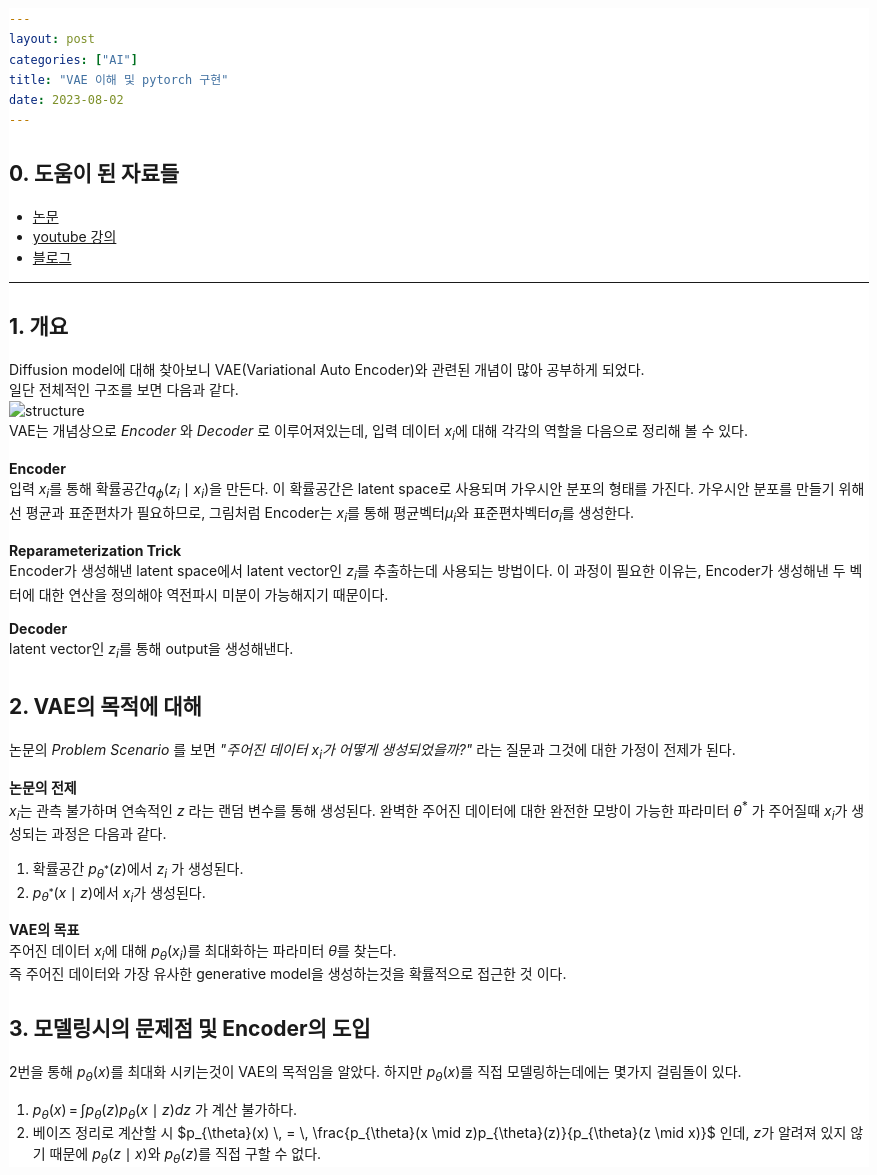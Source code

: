 ```yaml
---
layout: post
categories: ["AI"]
title: "VAE 이해 및 pytorch 구현"
date: 2023-08-02
---
```


## 0. 도움이 된 자료들
- [논문](https://arxiv.org/pdf/1312.6114.pdf?source=post_page---------------------------)
- [youtube 강의](https://www.youtube.com/watch?v=GbCAwVVKaHY)
- [블로그](https://process-mining.tistory.com/161)
  
- - -
## 1. 개요
Diffusion model에 대해 찾아보니 VAE(Variational Auto Encoder)와 관련된 개념이 많아 공부하게 되었다.  
일단 전체적인 구조를 보면 다음과 같다.  
![structure](/assets/notes/23/08-02/structure.png)  
VAE는 개념상으로 _Encoder_ 와 _Decoder_ 로 이루어져있는데, 입력 데이터 $x_i$에 대해 각각의 역할을 다음으로 정리해 볼 수 있다.  
  
__Encoder__  
입력 $x_i$를 통해 확률공간$q_{\phi}(z_i \mid x_i)$을 만든다. 이 확률공간은 latent space로 사용되며 가우시안 분포의 형태를 가진다. 
가우시안 분포를 만들기 위해선 평균과 표준편차가 필요하므로, 그림처럼 Encoder는 $x_i$를 통해 평균벡터$\mu_i$와 표준편차벡터$\sigma_i$를 생성한다.  
  
__Reparameterization Trick__  
Encoder가 생성해낸 latent space에서 latent vector인 $z_i$를 추출하는데 사용되는 방법이다. 
이 과정이 필요한 이유는, Encoder가 생성해낸 두 벡터에 대한 연산을 정의해야 역전파시 미분이 가능해지기 때문이다. 
  
__Decoder__  
latent vector인 $z_i$를 통해 output을 생성해낸다.  
  
## 2. VAE의 목적에 대해
논문의 _Problem Scenario_ 를 보면 _"주어진 데이터 $x_i$가 어떻게 생성되었을까?"_ 라는 질문과 그것에 대한 가정이 전제가 된다.  
  
__논문의 전제__   
$x_i$는 관측 불가하며 연속적인 $z$ 라는 랜덤 변수를 통해 생성된다. 
완벽한 주어진 데이터에 대한 완전한 모방이 가능한 파라미터 $\theta^*$ 가 주어질때  $x_i$가 생성되는 과정은 다음과 같다.   
1. 확률공간 $p_{\theta^*}(z)$에서 $z_i$ 가 생성된다. 
2. $p_{\theta^*}(x  \mid  z)$에서 $x_i$가 생성된다.  
  

__VAE의 목표__  
주어진 데이터 $x_i$에 대해 $p_{\theta}(x_i)$를 최대화하는 파라미터 $\theta$를 찾는다.  
즉 주어진 데이터와 가장 유사한 generative model을 생성하는것을 확률적으로 접근한 것 이다.  
  
## 3. 모델링시의 문제점 및 Encoder의 도입
2번을 통해 $p_{\theta}(x)$를 최대화 시키는것이 VAE의 목적임을 알았다. 하지만 $p_{\theta}(x)$를 직접 모델링하는데에는 몇가지 걸림돌이 있다.  
  
1. $p_{\theta}(x) \, = \, \int{p_{\theta}(z)p_{\theta}(x\mid z)dz}$ 가 계산 불가하다.
2. 베이즈 정리로 계산할 시 $p_{\theta}(x) \, = \, \frac{p_{\theta}(x \mid z)p_{\theta}(z)}{p_{\theta}(z \mid x)}$ 인데, $z$가 알려져 있지 않기 때문에 $p_{\theta}(z \mid x)$와 $p_{\theta}(z)$를 직접 구할 수 없다.  
